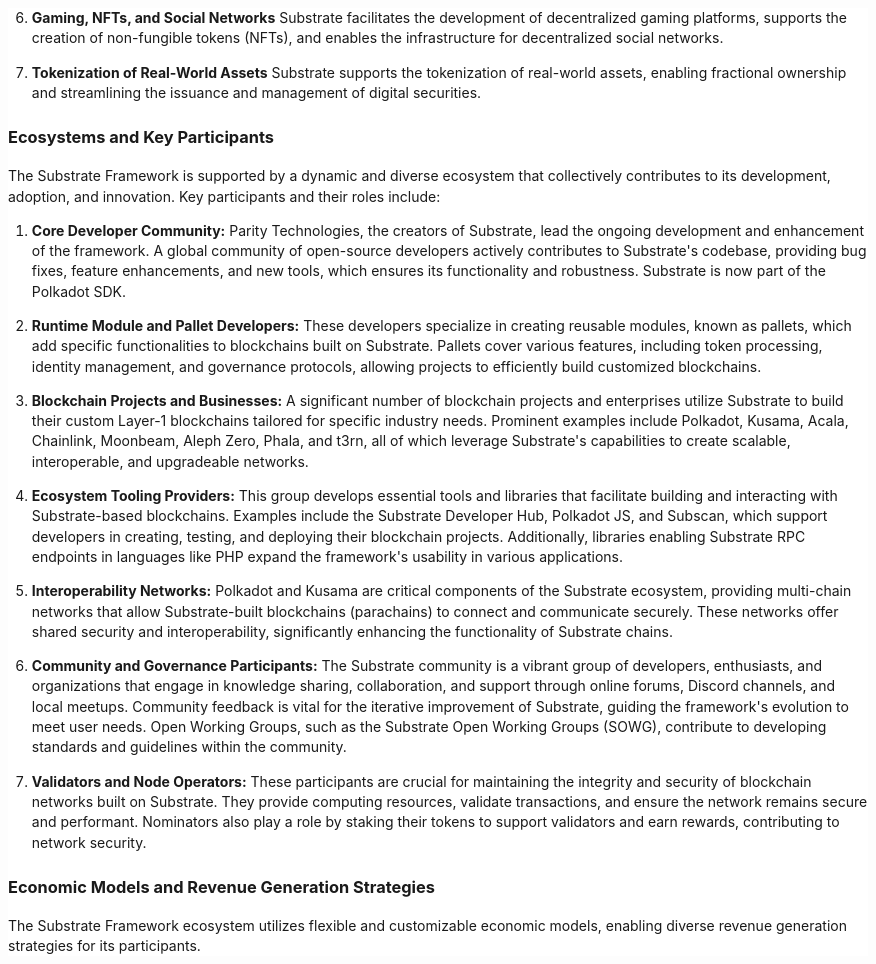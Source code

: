 6.  **Gaming, NFTs, and Social Networks**
    Substrate facilitates the development of decentralized gaming platforms, supports the creation of non-fungible tokens (NFTs), and enables the infrastructure for decentralized social networks.

7.  **Tokenization of Real-World Assets**
    Substrate supports the tokenization of real-world assets, enabling fractional ownership and streamlining the issuance and management of digital securities.

### Ecosystems and Key Participants

The Substrate Framework is supported by a dynamic and diverse ecosystem that collectively contributes to its development, adoption, and innovation. Key participants and their roles include:

1.  **Core Developer Community:** Parity Technologies, the creators of Substrate, lead the ongoing development and enhancement of the framework. A global community of open-source developers actively contributes to Substrate's codebase, providing bug fixes, feature enhancements, and new tools, which ensures its functionality and robustness. Substrate is now part of the Polkadot SDK.

2.  **Runtime Module and Pallet Developers:** These developers specialize in creating reusable modules, known as pallets, which add specific functionalities to blockchains built on Substrate. Pallets cover various features, including token processing, identity management, and governance protocols, allowing projects to efficiently build customized blockchains.

3.  **Blockchain Projects and Businesses:** A significant number of blockchain projects and enterprises utilize Substrate to build their custom Layer-1 blockchains tailored for specific industry needs. Prominent examples include Polkadot, Kusama, Acala, Chainlink, Moonbeam, Aleph Zero, Phala, and t3rn, all of which leverage Substrate's capabilities to create scalable, interoperable, and upgradeable networks.

4.  **Ecosystem Tooling Providers:** This group develops essential tools and libraries that facilitate building and interacting with Substrate-based blockchains. Examples include the Substrate Developer Hub, Polkadot JS, and Subscan, which support developers in creating, testing, and deploying their blockchain projects. Additionally, libraries enabling Substrate RPC endpoints in languages like PHP expand the framework's usability in various applications.

5.  **Interoperability Networks:** Polkadot and Kusama are critical components of the Substrate ecosystem, providing multi-chain networks that allow Substrate-built blockchains (parachains) to connect and communicate securely. These networks offer shared security and interoperability, significantly enhancing the functionality of Substrate chains.

6.  **Community and Governance Participants:** The Substrate community is a vibrant group of developers, enthusiasts, and organizations that engage in knowledge sharing, collaboration, and support through online forums, Discord channels, and local meetups. Community feedback is vital for the iterative improvement of Substrate, guiding the framework's evolution to meet user needs. Open Working Groups, such as the Substrate Open Working Groups (SOWG), contribute to developing standards and guidelines within the community.

7.  **Validators and Node Operators:** These participants are crucial for maintaining the integrity and security of blockchain networks built on Substrate. They provide computing resources, validate transactions, and ensure the network remains secure and performant. Nominators also play a role by staking their tokens to support validators and earn rewards, contributing to network security.

### Economic Models and Revenue Generation Strategies

The Substrate Framework ecosystem utilizes flexible and customizable economic models, enabling diverse revenue generation strategies for its participants.
